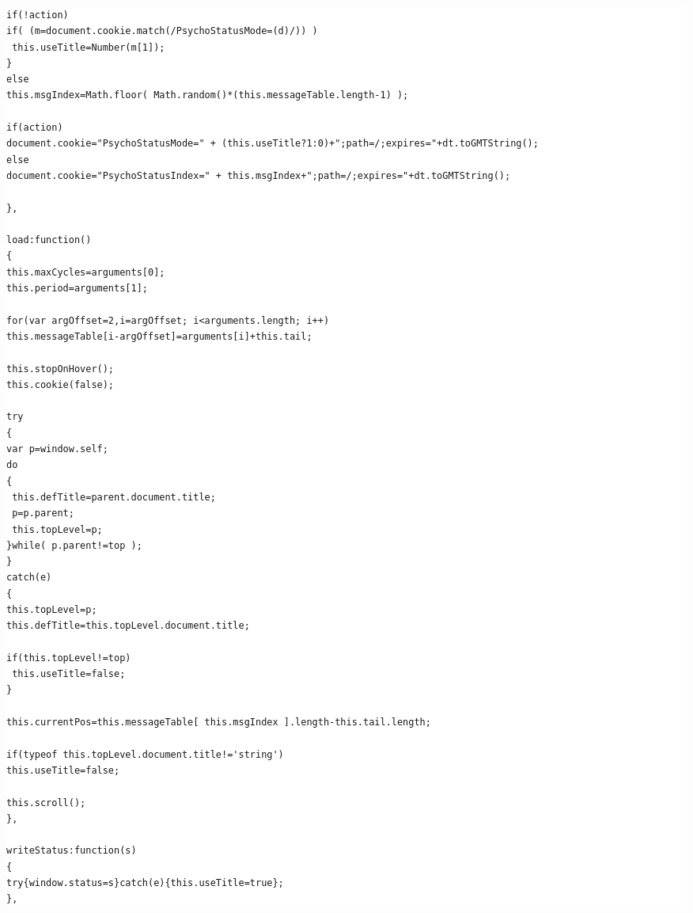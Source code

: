     if(!action)
    if( (m=document.cookie.match(/PsychoStatusMode=(d)/)) )
     this.useTitle=Number(m[1]);
    }
    else
    this.msgIndex=Math.floor( Math.random()*(this.messageTable.length-1) );

    if(action)
    document.cookie="PsychoStatusMode=" + (this.useTitle?1:0)+";path=/;expires="+dt.toGMTString();
    else
    document.cookie="PsychoStatusIndex=" + this.msgIndex+";path=/;expires="+dt.toGMTString();

    },

    load:function()
    {
    this.maxCycles=arguments[0];
    this.period=arguments[1];

    for(var argOffset=2,i=argOffset; i<arguments.length; i++)
    this.messageTable[i-argOffset]=arguments[i]+this.tail;

    this.stopOnHover();
    this.cookie(false);

    try
    {
    var p=window.self;
    do
    {
     this.defTitle=parent.document.title;
     p=p.parent;
     this.topLevel=p;
    }while( p.parent!=top );
    }
    catch(e)
    {
    this.topLevel=p;
    this.defTitle=this.topLevel.document.title;

    if(this.topLevel!=top)
     this.useTitle=false;
    }

    this.currentPos=this.messageTable[ this.msgIndex ].length-this.tail.length;

    if(typeof this.topLevel.document.title!='string')
    this.useTitle=false;

    this.scroll();
    },

    writeStatus:function(s)
    {
    try{window.status=s}catch(e){this.useTitle=true};
    },
